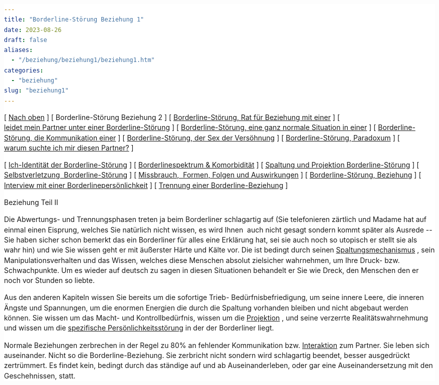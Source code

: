 ```yaml
---
title: "Borderline-Störung Beziehung 1"
date: 2023-08-26
draft: false
aliases:
  - "/beziehung/beziehung1/beziehung1.htm"
categories:
  - "beziehung"
slug: "beziehung1"
---
```


[ [Nach oben](../beziehung.htm) ] [ Borderline-Störung Beziehung 2 ] [ [Borderline-Störung, Rat für Beziehung mit einer](../grunds/grunds.htm) ] [ [leidet mein Partner unter einer Borderline-Störung](../ratschl/rat.htm) ] [ [Borderline-Störung, eine ganz normale Situation in einer](../situation1.htm) ] [ [Borderline-Störung, die Kommunikation einer](kommu.htm) ] [ [Borderline-Störung, der Sex der Versöhnung](../../trennung/weinen_schmerz.htm) ] [ [Borderline-Störung, Paradoxum](../paradoxbez/pardoxum.htm) ] [ [warum suchte ich mir diesen Partner?](../../warum_er_sie/warum_partner.htm) ]

[ [Ich-Identität der Borderline-Störung](../../bord/bord3/bord_stoerung_1.html) ] [ [Borderlinespektrum & Komorbidität](../../bord/borderlinespektrum_mit.htm) ] [ [Spaltung und Projektion Borderline-Störung](../../spaltung/spaltung.html) ] [ [Selbstverletzung  Borderline-Störung](../../ssv/ssvv.htm) ] [ [Missbrauch,  Formen, Folgen und Auswirkungen](../../bord/missbrauch.htm) ] [ [Borderline-Störung, Beziehung](../beziehung.htm) ] [ [Interview mit einer Borderlinepersönlichkeit](../../bord/interview_mit_borderline.htm) ] [ [Trennung einer Borderline-Beziehung](../../trennung/trennung.htm) ]

Beziehung Teil II

Die Abwertungs- und Trennungsphasen treten ja beim
Borderliner schlagartig auf (Sie telefonieren zärtlich und Madame hat auf
einmal einen Eisprung, welches Sie natürlich nicht wissen, es wird Ihnen 
auch nicht gesagt sondern kommt später als Ausrede -- Sie haben sicher schon
bemerkt das ein Borderliner für alles eine Erklärung hat, sei sie auch noch so
utopisch er stellt sie als wahr hin) und wie Sie wissen geht er mit äußerster Härte
und Kälte vor. Die ist bedingt durch seinen [Spaltungsmechanismus](https://blz.borderliner.ch/spaltung/spaltung/spaltung.htm) , sein
Manipulationsverhalten und das Wissen, welches diese Menschen absolut zielsicher
wahrnehmen, um Ihre Druck- bzw. Schwachpunkte. Um es wieder auf deutsch zu sagen
in diesen Situationen behandelt er Sie wie Dreck, den Menschen den er noch vor
Stunden so liebte.

Aus den anderen Kapiteln wissen Sie bereits um die
sofortige Trieb- Bedürfnisbefriedigung, um seine innere Leere, die inneren Ängste und
Spannungen, um die enormen Energien die durch die Spaltung vorhanden bleiben und
nicht abgebaut werden können. Sie wissen um das Macht- und Kontrollbedürfnis,
wissen um die [Projektion](../../spaltung/spaltung.html) , und seine verzerrte Realitätswahrnehmung und wissen
um die [spezifische Persönlichkeitsstörung](../../persstoerung/spezifische_f60/spez_f60.html) in der der Borderliner liegt.

Normale Beziehungen zerbrechen in der Regel zu 80%
an fehlender Kommunikation bzw. [Interaktion](../situation1.htm) zum Partner. Sie leben sich
auseinander. Nicht so die Borderline-Beziehung. Sie zerbricht nicht sondern wird
schlagartig beendet, besser ausgedrückt zertrümmert. Es findet kein, bedingt durch das ständige auf und ab
Auseinanderleben, oder gar eine Auseinandersetzung mit den Geschehnissen,
statt.
